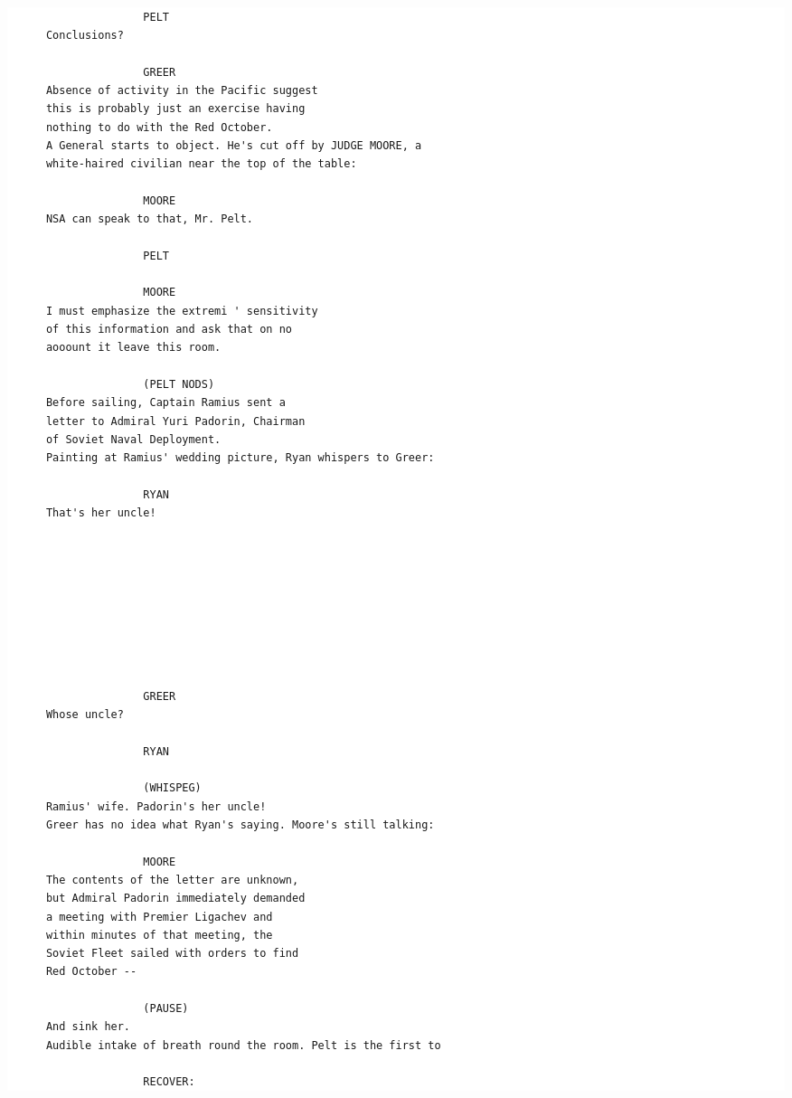                          PELT
          Conclusions?

                         GREER
          Absence of activity in the Pacific suggest
          this is probably just an exercise having
          nothing to do with the Red October.
          A General starts to object. He's cut off by JUDGE MOORE, a
          white-haired civilian near the top of the table:

                         MOORE
          NSA can speak to that, Mr. Pelt.

                         PELT

                         MOORE
          I must emphasize the extremi ' sensitivity
          of this information and ask that on no
          aooount it leave this room.

                         (PELT NODS)
          Before sailing, Captain Ramius sent a
          letter to Admiral Yuri Padorin, Chairman
          of Soviet Naval Deployment.
          Painting at Ramius' wedding picture, Ryan whispers to Greer:

                         RYAN
          That's her uncle!

                         

                         

                         

                         

                         GREER
          Whose uncle?

                         RYAN

                         (WHISPEG)
          Ramius' wife. Padorin's her uncle!
          Greer has no idea what Ryan's saying. Moore's still talking:

                         MOORE
          The contents of the letter are unknown,
          but Admiral Padorin immediately demanded
          a meeting with Premier Ligachev and
          within minutes of that meeting, the
          Soviet Fleet sailed with orders to find
          Red October --

                         (PAUSE)
          And sink her.
          Audible intake of breath round the room. Pelt is the first to

                         RECOVER:

